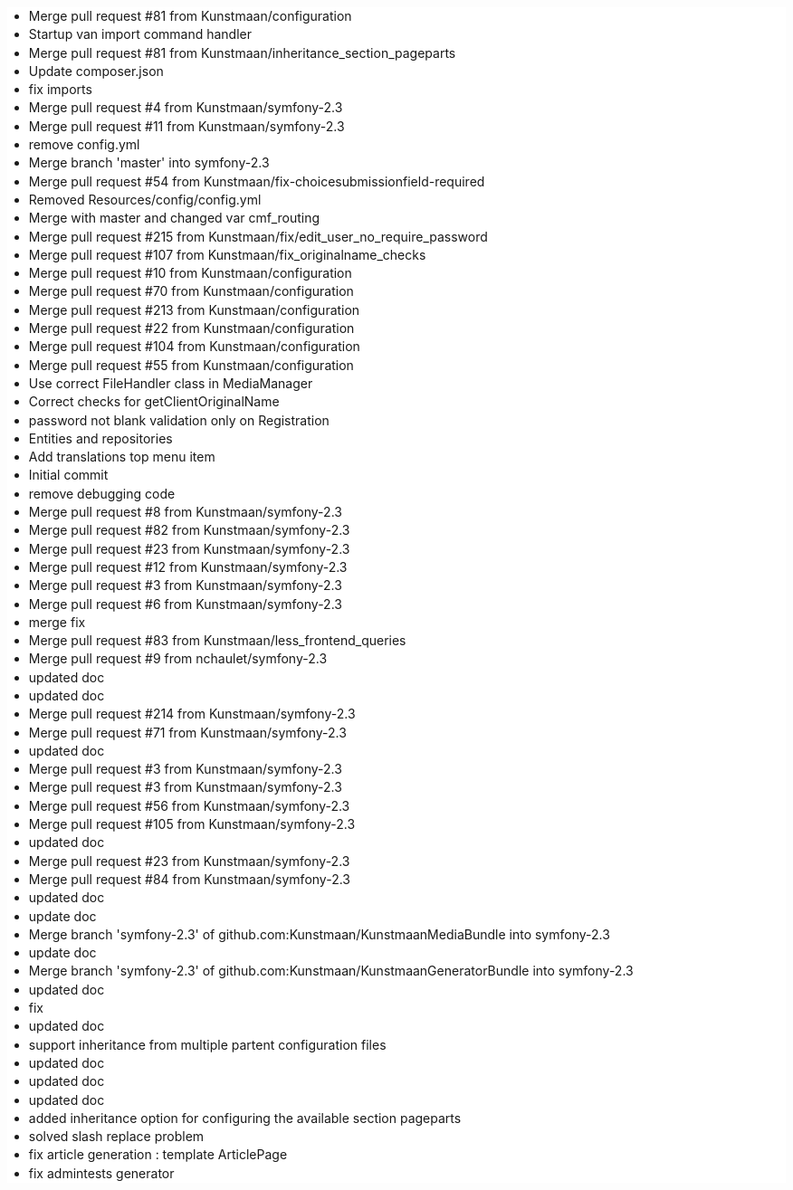   * Merge pull request #81 from Kunstmaan/configuration
  * Startup van import command handler
  * Merge pull request #81 from Kunstmaan/inheritance_section_pageparts
  * Update composer.json
  * fix imports
  * Merge pull request #4 from Kunstmaan/symfony-2.3
  * Merge pull request #11 from Kunstmaan/symfony-2.3
  * remove config.yml
  * Merge branch 'master' into symfony-2.3
  * Merge pull request #54 from Kunstmaan/fix-choicesubmissionfield-required
  * Removed Resources/config/config.yml
  * Merge with master and changed var cmf_routing
  * Merge pull request #215 from Kunstmaan/fix/edit_user_no_require_password
  * Merge pull request #107 from Kunstmaan/fix_originalname_checks
  * Merge pull request #10 from Kunstmaan/configuration
  * Merge pull request #70 from Kunstmaan/configuration
  * Merge pull request #213 from Kunstmaan/configuration
  * Merge pull request #22 from Kunstmaan/configuration
  * Merge pull request #104 from Kunstmaan/configuration
  * Merge pull request #55 from Kunstmaan/configuration
  * Use correct FileHandler class in MediaManager
  * Correct checks for getClientOriginalName
  * password not blank validation only on Registration
  * Entities and repositories
  * Add translations top menu item
  * Initial commit
  * remove debugging code
  * Merge pull request #8 from Kunstmaan/symfony-2.3
  * Merge pull request #82 from Kunstmaan/symfony-2.3
  * Merge pull request #23 from Kunstmaan/symfony-2.3
  * Merge pull request #12 from Kunstmaan/symfony-2.3
  * Merge pull request #3 from Kunstmaan/symfony-2.3
  * Merge pull request #6 from Kunstmaan/symfony-2.3
  * merge fix
  * Merge pull request #83 from Kunstmaan/less_frontend_queries
  * Merge pull request #9 from nchaulet/symfony-2.3
  * updated doc
  * updated doc
  * Merge pull request #214 from Kunstmaan/symfony-2.3
  * Merge pull request #71 from Kunstmaan/symfony-2.3
  * updated doc
  * Merge pull request #3 from Kunstmaan/symfony-2.3
  * Merge pull request #3 from Kunstmaan/symfony-2.3
  * Merge pull request #56 from Kunstmaan/symfony-2.3
  * Merge pull request #105 from Kunstmaan/symfony-2.3
  * updated doc
  * Merge pull request #23 from Kunstmaan/symfony-2.3
  * Merge pull request #84 from Kunstmaan/symfony-2.3
  * updated doc
  * update doc
  * Merge branch 'symfony-2.3' of github.com:Kunstmaan/KunstmaanMediaBundle into symfony-2.3
  * update doc
  * Merge branch 'symfony-2.3' of github.com:Kunstmaan/KunstmaanGeneratorBundle into symfony-2.3
  * updated doc
  * fix
  * updated doc
  * support inheritance from multiple partent configuration files
  * updated doc
  * updated doc
  * updated doc
  * added inheritance option for configuring the available section pageparts
  * solved slash replace problem
  * fix article generation : template ArticlePage
  * fix admintests generator